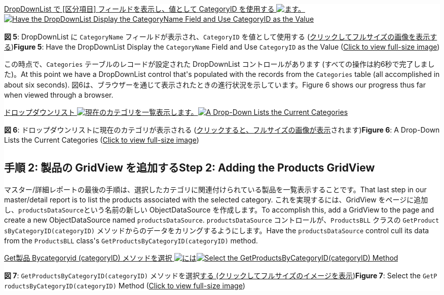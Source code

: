 <span data-ttu-id="aa5ee-134">[DropDownList で [区分項目] フィールドを表示し、値として CategoryID を使用する ![ます。](master-detail-filtering-with-a-dropdownlist-cs/_static/image14.png)](master-detail-filtering-with-a-dropdownlist-cs/_static/image13.png)</span><span class="sxs-lookup"><span data-stu-id="aa5ee-134">[![Have the DropDownList Display the CategoryName Field and Use CategoryID as the Value](master-detail-filtering-with-a-dropdownlist-cs/_static/image14.png)](master-detail-filtering-with-a-dropdownlist-cs/_static/image13.png)</span></span>

<span data-ttu-id="aa5ee-135">**図 5**: DropDownList に `CategoryName` フィールドが表示され、`CategoryID` を値として使用する ([クリックしてフルサイズの画像を表示する](master-detail-filtering-with-a-dropdownlist-cs/_static/image15.png))</span><span class="sxs-lookup"><span data-stu-id="aa5ee-135">**Figure 5**: Have the DropDownList Display the `CategoryName` Field and Use `CategoryID` as the Value ([Click to view full-size image](master-detail-filtering-with-a-dropdownlist-cs/_static/image15.png))</span></span>

<span data-ttu-id="aa5ee-136">この時点で、`Categories` テーブルのレコードが設定された DropDownList コントロールがあります (すべての操作は約6秒で完了しました)。</span><span class="sxs-lookup"><span data-stu-id="aa5ee-136">At this point we have a DropDownList control that's populated with the records from the `Categories` table (all accomplished in about six seconds).</span></span> <span data-ttu-id="aa5ee-137">図6は、ブラウザーを通じて表示されたときの進行状況を示しています。</span><span class="sxs-lookup"><span data-stu-id="aa5ee-137">Figure 6 shows our progress thus far when viewed through a browser.</span></span>

<span data-ttu-id="aa5ee-138">[ドロップダウンリスト ![現在のカテゴリを一覧表示します。](master-detail-filtering-with-a-dropdownlist-cs/_static/image17.png)](master-detail-filtering-with-a-dropdownlist-cs/_static/image16.png)</span><span class="sxs-lookup"><span data-stu-id="aa5ee-138">[![A Drop-Down Lists the Current Categories](master-detail-filtering-with-a-dropdownlist-cs/_static/image17.png)](master-detail-filtering-with-a-dropdownlist-cs/_static/image16.png)</span></span>

<span data-ttu-id="aa5ee-139">**図 6**: ドロップダウンリストに現在のカテゴリが表示される ([クリックすると、フルサイズの画像が表示](master-detail-filtering-with-a-dropdownlist-cs/_static/image18.png)されます)</span><span class="sxs-lookup"><span data-stu-id="aa5ee-139">**Figure 6**: A Drop-Down Lists the Current Categories ([Click to view full-size image](master-detail-filtering-with-a-dropdownlist-cs/_static/image18.png))</span></span>

## <a name="step-2-adding-the-products-gridview"></a><span data-ttu-id="aa5ee-140">手順 2: 製品の GridView を追加する</span><span class="sxs-lookup"><span data-stu-id="aa5ee-140">Step 2: Adding the Products GridView</span></span>

<span data-ttu-id="aa5ee-141">マスター/詳細レポートの最後の手順は、選択したカテゴリに関連付けられている製品を一覧表示することです。</span><span class="sxs-lookup"><span data-stu-id="aa5ee-141">That last step in our master/detail report is to list the products associated with the selected category.</span></span> <span data-ttu-id="aa5ee-142">これを実現するには、GridView をページに追加し、`productsDataSource`という名前の新しい ObjectDataSource を作成します。</span><span class="sxs-lookup"><span data-stu-id="aa5ee-142">To accomplish this, add a GridView to the page and create a new ObjectDataSource named `productsDataSource`.</span></span> <span data-ttu-id="aa5ee-143">`productsDataSource` コントロールが、`ProductsBLL` クラスの `GetProductsByCategoryID(categoryID)` メソッドからのデータをカリングするようにします。</span><span class="sxs-lookup"><span data-stu-id="aa5ee-143">Have the `productsDataSource` control cull its data from the `ProductsBLL` class's `GetProductsByCategoryID(categoryID)` method.</span></span>

<span data-ttu-id="aa5ee-144">[Get製品 Bycategoryid (categoryID) メソッドを選択 ![には](master-detail-filtering-with-a-dropdownlist-cs/_static/image20.png)](master-detail-filtering-with-a-dropdownlist-cs/_static/image19.png)</span><span class="sxs-lookup"><span data-stu-id="aa5ee-144">[![Select the GetProductsByCategoryID(categoryID) Method](master-detail-filtering-with-a-dropdownlist-cs/_static/image20.png)](master-detail-filtering-with-a-dropdownlist-cs/_static/image19.png)</span></span>

<span data-ttu-id="aa5ee-145">**図 7**: `GetProductsByCategoryID(categoryID)` メソッドを選択[する (クリックしてフルサイズのイメージを表示](master-detail-filtering-with-a-dropdownlist-cs/_static/image21.png))</span><span class="sxs-lookup"><span data-stu-id="aa5ee-145">**Figure 7**: Select the `GetProductsByCategoryID(categoryID)` Method ([Click to view full-size image](master-detail-filtering-with-a-dropdownlist-cs/_static/image21.png))</span></span>

